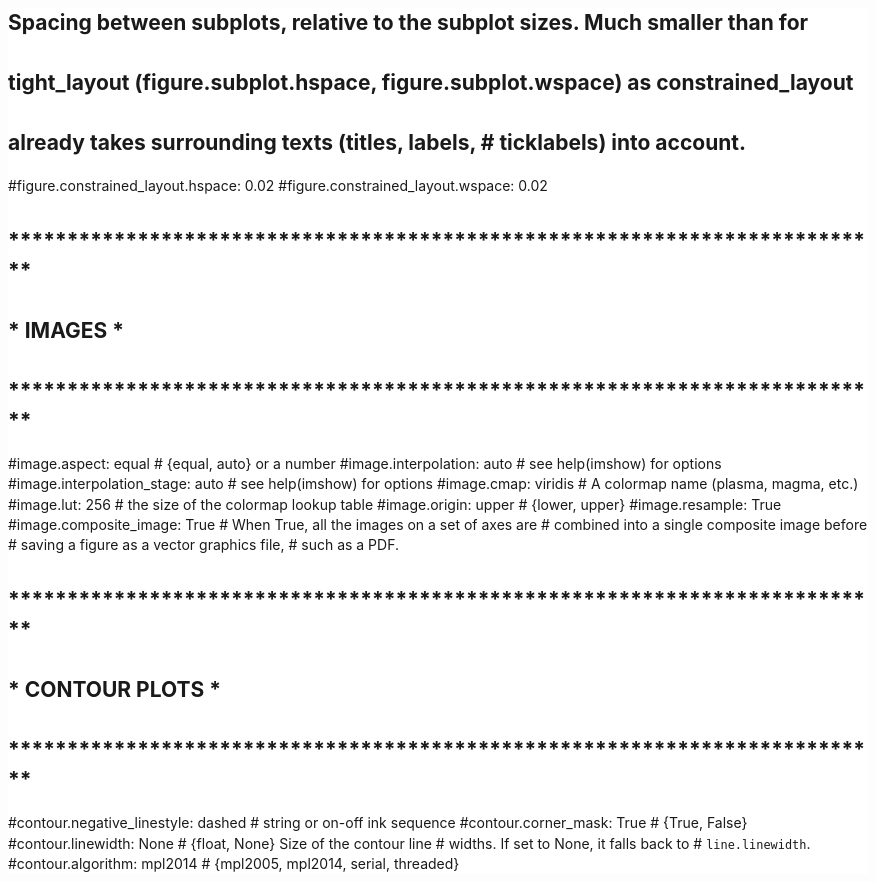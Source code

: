 ## Spacing between subplots, relative to the subplot sizes.  Much smaller than for
## tight_layout (figure.subplot.hspace, figure.subplot.wspace) as constrained_layout
## already takes surrounding texts (titles, labels, # ticklabels) into account.
#figure.constrained_layout.hspace: 0.02
#figure.constrained_layout.wspace: 0.02


## ***************************************************************************
## * IMAGES                                                                  *
## ***************************************************************************
#image.aspect:          equal        # {equal, auto} or a number
#image.interpolation:   auto         # see help(imshow) for options
#image.interpolation_stage: auto     # see help(imshow) for options
#image.cmap:            viridis      # A colormap name (plasma, magma, etc.)
#image.lut:             256          # the size of the colormap lookup table
#image.origin:          upper        # {lower, upper}
#image.resample:        True
#image.composite_image: True  # When True, all the images on a set of axes are
                              # combined into a single composite image before
                              # saving a figure as a vector graphics file,
                              # such as a PDF.


## ***************************************************************************
## * CONTOUR PLOTS                                                           *
## ***************************************************************************
#contour.negative_linestyle: dashed  # string or on-off ink sequence
#contour.corner_mask:        True    # {True, False}
#contour.linewidth:          None    # {float, None} Size of the contour line
                                     # widths. If set to None, it falls back to
                                     # `line.linewidth`.
#contour.algorithm:          mpl2014 # {mpl2005, mpl2014, serial, threaded}
